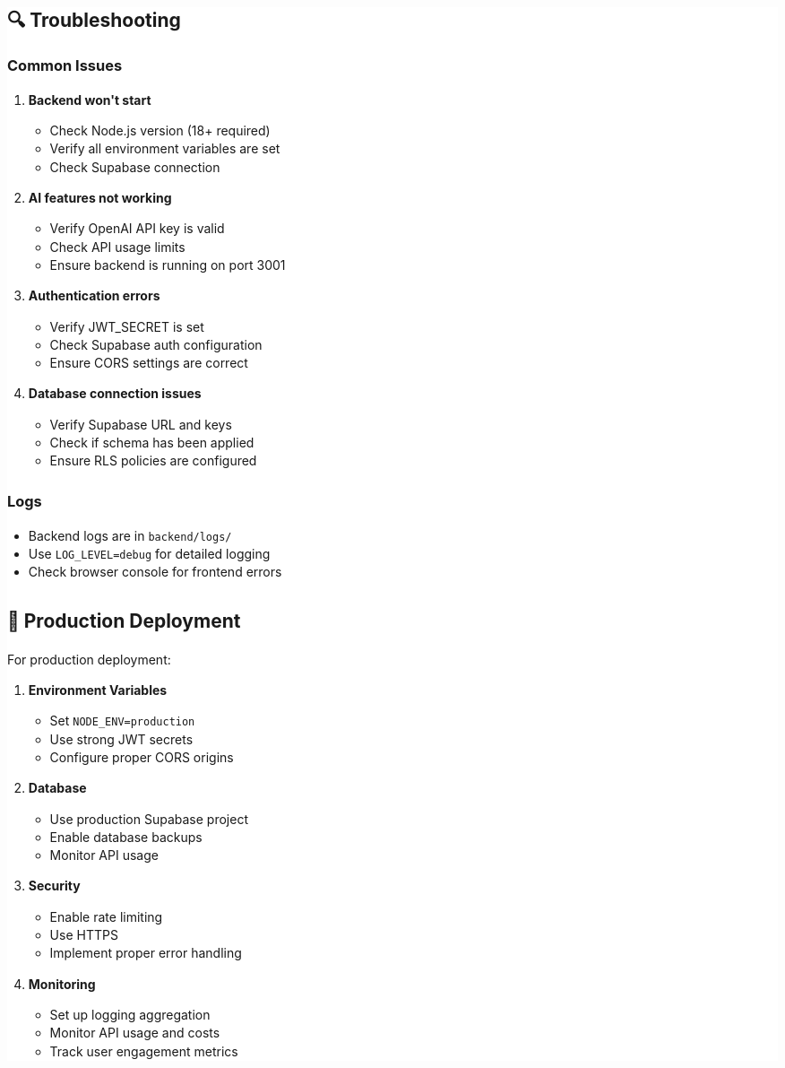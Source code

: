 ## 🔍 Troubleshooting

### Common Issues

1. **Backend won't start**
   - Check Node.js version (18+ required)
   - Verify all environment variables are set
   - Check Supabase connection

2. **AI features not working**
   - Verify OpenAI API key is valid
   - Check API usage limits
   - Ensure backend is running on port 3001

3. **Authentication errors**
   - Verify JWT_SECRET is set
   - Check Supabase auth configuration
   - Ensure CORS settings are correct

4. **Database connection issues**
   - Verify Supabase URL and keys
   - Check if schema has been applied
   - Ensure RLS policies are configured

### Logs
- Backend logs are in `backend/logs/`
- Use `LOG_LEVEL=debug` for detailed logging
- Check browser console for frontend errors

## 🚀 Production Deployment

For production deployment:

1. **Environment Variables**
   - Set `NODE_ENV=production`
   - Use strong JWT secrets
   - Configure proper CORS origins

2. **Database**
   - Use production Supabase project
   - Enable database backups
   - Monitor API usage

3. **Security**
   - Enable rate limiting
   - Use HTTPS
   - Implement proper error handling

4. **Monitoring**
   - Set up logging aggregation
   - Monitor API usage and costs
   - Track user engagement metrics
